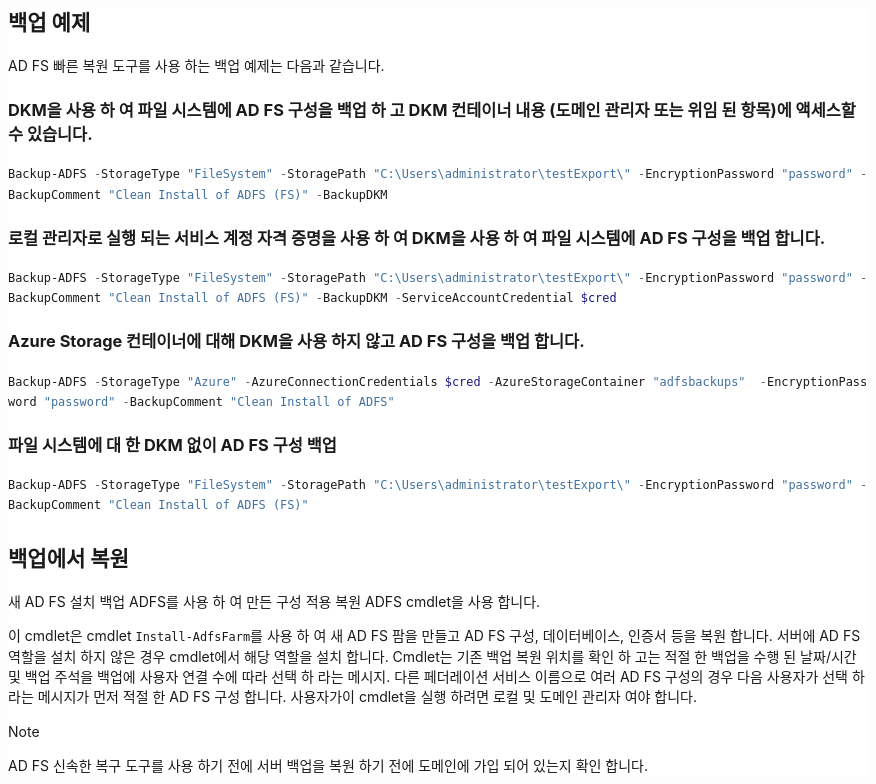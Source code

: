  
## <a name="backup-examples"></a>백업 예제
AD FS 빠른 복원 도구를 사용 하는 백업 예제는 다음과 같습니다.

### <a name="backup-the-ad-fs-configuration-with-the-dkm-to-the-file-system-and-has-access-to-the-dkm-container-contents-either-domain-admin-or-delegated"></a>DKM을 사용 하 여 파일 시스템에 AD FS 구성을 백업 하 고 DKM 컨테이너 내용 (도메인 관리자 또는 위임 된 항목)에 액세스할 수 있습니다.

```powershell
Backup-ADFS -StorageType "FileSystem" -StoragePath "C:\Users\administrator\testExport\" -EncryptionPassword "password" -BackupComment "Clean Install of ADFS (FS)" -BackupDKM
```
 
### <a name="backup-the-ad-fs-configuration-with-the-dkm-to-the-file-system-with-the-service-account-credential-running-as-local-admin"></a>로컬 관리자로 실행 되는 서비스 계정 자격 증명을 사용 하 여 DKM을 사용 하 여 파일 시스템에 AD FS 구성을 백업 합니다.

```powershell
Backup-ADFS -StorageType "FileSystem" -StoragePath "C:\Users\administrator\testExport\" -EncryptionPassword "password" -BackupComment "Clean Install of ADFS (FS)" -BackupDKM -ServiceAccountCredential $cred
```

### <a name="backup-the-ad-fs-configuration-without-the-dkm-to-the-azure-storage-container"></a>Azure Storage 컨테이너에 대해 DKM을 사용 하지 않고 AD FS 구성을 백업 합니다.

```powershell
Backup-ADFS -StorageType "Azure" -AzureConnectionCredentials $cred -AzureStorageContainer "adfsbackups"  -EncryptionPassword "password" -BackupComment "Clean Install of ADFS"
```

### <a name="backup-the-ad-fs-configuration-without-the-dkm-to-the-file-system"></a>파일 시스템에 대 한 DKM 없이 AD FS 구성 백업

```powershell     
Backup-ADFS -StorageType "FileSystem" -StoragePath "C:\Users\administrator\testExport\" -EncryptionPassword "password" -BackupComment "Clean Install of ADFS (FS)"
```

## <a name="restore-from-backup"></a>백업에서 복원
새 AD FS 설치 백업 ADFS를 사용 하 여 만든 구성 적용 복원 ADFS cmdlet을 사용 합니다.

이 cmdlet은 cmdlet `Install-AdfsFarm`를 사용 하 여 새 AD FS 팜을 만들고 AD FS 구성, 데이터베이스, 인증서 등을 복원 합니다.  서버에 AD FS 역할을 설치 하지 않은 경우 cmdlet에서 해당 역할을 설치 합니다.  Cmdlet는 기존 백업 복원 위치를 확인 하 고는 적절 한 백업을 수행 된 날짜/시간 및 백업 주석을 백업에 사용자 연결 수에 따라 선택 하 라는 메시지. 다른 페더레이션 서비스 이름으로 여러 AD FS 구성의 경우 다음 사용자가 선택 하 라는 메시지가 먼저 적절 한 AD FS 구성 합니다.
사용자가이 cmdlet을 실행 하려면 로컬 및 도메인 관리자 여야 합니다.


>[!NOTE] 
>AD FS 신속한 복구 도구를 사용 하기 전에 서버 백업을 복원 하기 전에 도메인에 가입 되어 있는지 확인 합니다. 
